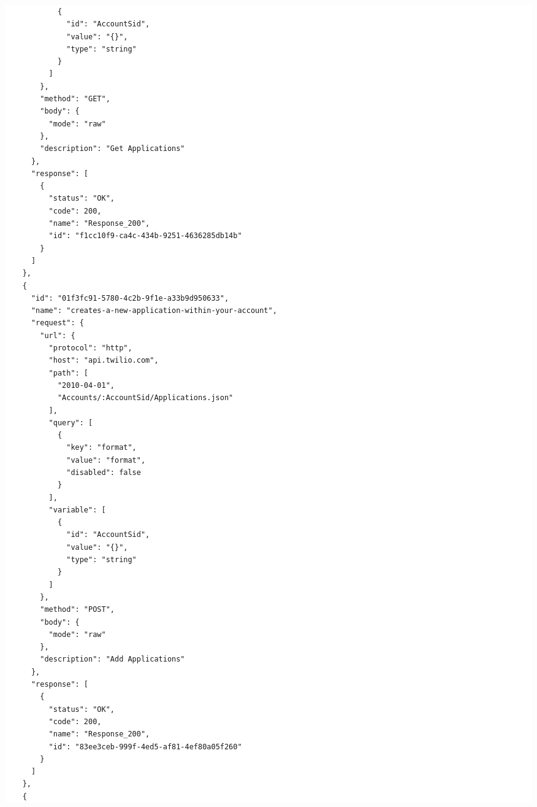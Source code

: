                 {
                  "id": "AccountSid",
                  "value": "{}",
                  "type": "string"
                }
              ]
            },
            "method": "GET",
            "body": {
              "mode": "raw"
            },
            "description": "Get Applications"
          },
          "response": [
            {
              "status": "OK",
              "code": 200,
              "name": "Response_200",
              "id": "f1cc10f9-ca4c-434b-9251-4636285db14b"
            }
          ]
        },
        {
          "id": "01f3fc91-5780-4c2b-9f1e-a33b9d950633",
          "name": "creates-a-new-application-within-your-account",
          "request": {
            "url": {
              "protocol": "http",
              "host": "api.twilio.com",
              "path": [
                "2010-04-01",
                "Accounts/:AccountSid/Applications.json"
              ],
              "query": [
                {
                  "key": "format",
                  "value": "format",
                  "disabled": false
                }
              ],
              "variable": [
                {
                  "id": "AccountSid",
                  "value": "{}",
                  "type": "string"
                }
              ]
            },
            "method": "POST",
            "body": {
              "mode": "raw"
            },
            "description": "Add Applications"
          },
          "response": [
            {
              "status": "OK",
              "code": 200,
              "name": "Response_200",
              "id": "83ee3ceb-999f-4ed5-af81-4ef80a05f260"
            }
          ]
        },
        {